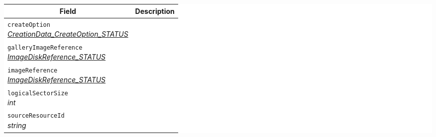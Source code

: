 <table>
<thead>
<tr>
<th>Field</th>
<th>Description</th>
</tr>
</thead>
<tbody>
<tr>
<td>
<code>createOption</code><br/>
<em>
<a href="#compute.azure.com/v1beta20200930.CreationData_CreateOption_STATUS">
CreationData_CreateOption_STATUS
</a>
</em>
</td>
<td>
</td>
</tr>
<tr>
<td>
<code>galleryImageReference</code><br/>
<em>
<a href="#compute.azure.com/v1beta20200930.ImageDiskReference_STATUS">
ImageDiskReference_STATUS
</a>
</em>
</td>
<td>
</td>
</tr>
<tr>
<td>
<code>imageReference</code><br/>
<em>
<a href="#compute.azure.com/v1beta20200930.ImageDiskReference_STATUS">
ImageDiskReference_STATUS
</a>
</em>
</td>
<td>
</td>
</tr>
<tr>
<td>
<code>logicalSectorSize</code><br/>
<em>
int
</em>
</td>
<td>
</td>
</tr>
<tr>
<td>
<code>sourceResourceId</code><br/>
<em>
string
</em>
</td>
<td>
</td>
</tr>